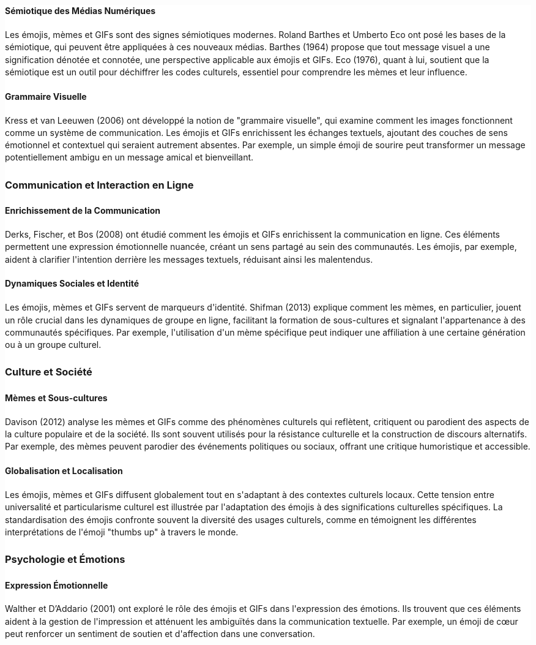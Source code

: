 #### Sémiotique des Médias Numériques
Les émojis, mèmes et GIFs sont des signes sémiotiques modernes. Roland Barthes et Umberto Eco ont posé les bases de la sémiotique, qui peuvent être appliquées à ces nouveaux médias. Barthes (1964) propose que tout message visuel a une signification dénotée et connotée, une perspective applicable aux émojis et GIFs. Eco (1976), quant à lui, soutient que la sémiotique est un outil pour déchiffrer les codes culturels, essentiel  pour comprendre les mèmes et leur influence.

#### Grammaire Visuelle
Kress et van Leeuwen (2006) ont développé la notion de "grammaire visuelle", qui examine comment les images fonctionnent comme un système de communication. Les émojis et GIFs enrichissent les échanges textuels, ajoutant des couches de sens émotionnel et contextuel qui seraient autrement absentes. Par exemple, un simple émoji de sourire peut transformer un message potentiellement ambigu en un message amical et bienveillant.

### Communication et Interaction en Ligne

#### Enrichissement de la Communication
Derks, Fischer, et Bos (2008) ont étudié comment les émojis et GIFs enrichissent la communication en ligne. Ces éléments permettent une expression émotionnelle nuancée, créant un sens partagé au sein des communautés. Les émojis, par exemple, aident à clarifier l'intention derrière les messages textuels, réduisant ainsi les malentendus.

#### Dynamiques Sociales et Identité
Les émojis, mèmes et GIFs servent de marqueurs d'identité. Shifman (2013) explique comment les mèmes, en particulier, jouent un rôle crucial dans les dynamiques de groupe en ligne, facilitant la formation de sous-cultures et signalant l'appartenance à des communautés spécifiques. Par exemple, l'utilisation d'un mème spécifique peut indiquer une affiliation à une certaine génération ou à un groupe culturel.

### Culture et Société

#### Mèmes et Sous-cultures
Davison (2012) analyse les mèmes et GIFs comme des phénomènes culturels qui reflètent, critiquent ou parodient des aspects de la culture populaire et de la société. Ils sont souvent utilisés pour la résistance culturelle et la construction de discours alternatifs. Par exemple, des mèmes peuvent parodier des événements politiques ou sociaux, offrant une critique humoristique et accessible.

#### Globalisation et Localisation
Les émojis, mèmes et GIFs diffusent globalement tout en s'adaptant à des contextes culturels locaux. Cette tension entre universalité et particularisme culturel est illustrée par l'adaptation des émojis à des significations culturelles spécifiques. La standardisation des émojis confronte souvent la diversité des usages culturels, comme en témoignent les différentes interprétations de l'émoji "thumbs up" à travers le monde.
 
### Psychologie et Émotions

#### Expression Émotionnelle
Walther et D’Addario (2001) ont exploré le rôle des émojis et GIFs dans l'expression des émotions. Ils trouvent que ces éléments aident à la gestion de l'impression et atténuent les ambiguïtés dans la communication textuelle. Par exemple, un émoji de cœur peut renforcer un sentiment de soutien et d'affection dans une conversation.
